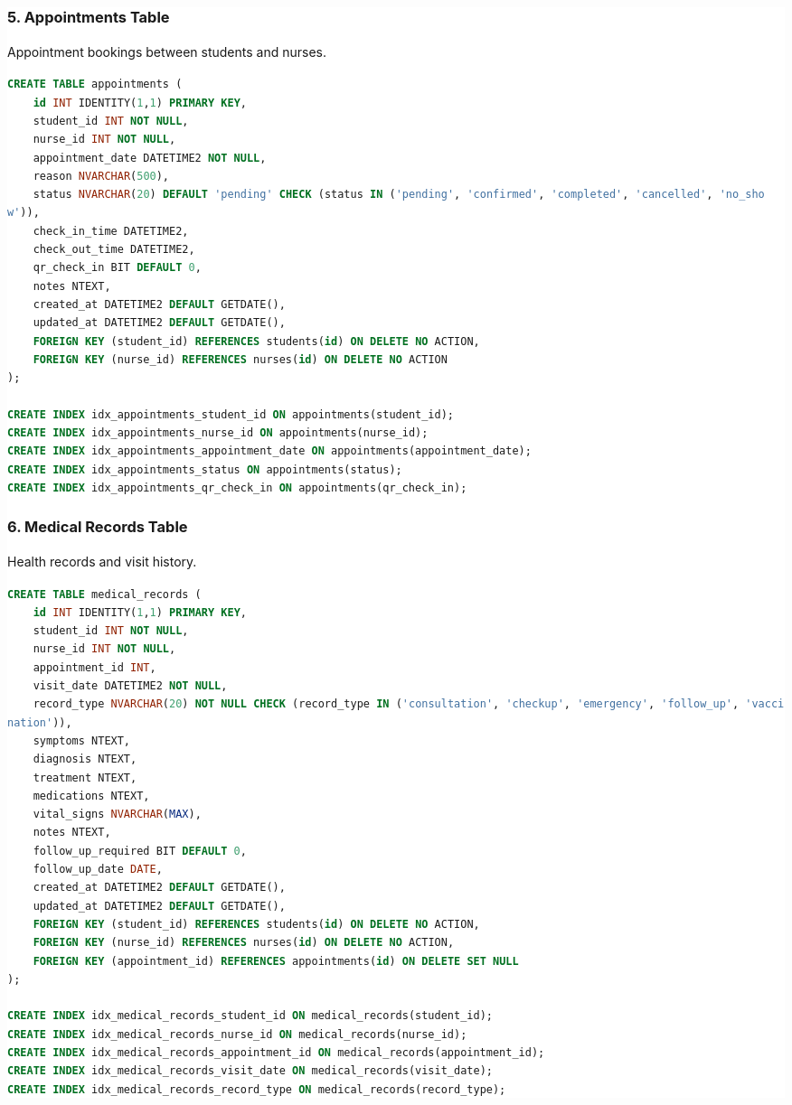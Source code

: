 ### 5. Appointments Table
Appointment bookings between students and nurses.

```sql
CREATE TABLE appointments (
    id INT IDENTITY(1,1) PRIMARY KEY,
    student_id INT NOT NULL,
    nurse_id INT NOT NULL,
    appointment_date DATETIME2 NOT NULL,
    reason NVARCHAR(500),
    status NVARCHAR(20) DEFAULT 'pending' CHECK (status IN ('pending', 'confirmed', 'completed', 'cancelled', 'no_show')),
    check_in_time DATETIME2,
    check_out_time DATETIME2,
    qr_check_in BIT DEFAULT 0,
    notes NTEXT,
    created_at DATETIME2 DEFAULT GETDATE(),
    updated_at DATETIME2 DEFAULT GETDATE(),
    FOREIGN KEY (student_id) REFERENCES students(id) ON DELETE NO ACTION,
    FOREIGN KEY (nurse_id) REFERENCES nurses(id) ON DELETE NO ACTION
);

CREATE INDEX idx_appointments_student_id ON appointments(student_id);
CREATE INDEX idx_appointments_nurse_id ON appointments(nurse_id);
CREATE INDEX idx_appointments_appointment_date ON appointments(appointment_date);
CREATE INDEX idx_appointments_status ON appointments(status);
CREATE INDEX idx_appointments_qr_check_in ON appointments(qr_check_in);
```

### 6. Medical Records Table
Health records and visit history.

```sql
CREATE TABLE medical_records (
    id INT IDENTITY(1,1) PRIMARY KEY,
    student_id INT NOT NULL,
    nurse_id INT NOT NULL,
    appointment_id INT,
    visit_date DATETIME2 NOT NULL,
    record_type NVARCHAR(20) NOT NULL CHECK (record_type IN ('consultation', 'checkup', 'emergency', 'follow_up', 'vaccination')),
    symptoms NTEXT,
    diagnosis NTEXT,
    treatment NTEXT,
    medications NTEXT,
    vital_signs NVARCHAR(MAX),
    notes NTEXT,
    follow_up_required BIT DEFAULT 0,
    follow_up_date DATE,
    created_at DATETIME2 DEFAULT GETDATE(),
    updated_at DATETIME2 DEFAULT GETDATE(),
    FOREIGN KEY (student_id) REFERENCES students(id) ON DELETE NO ACTION,
    FOREIGN KEY (nurse_id) REFERENCES nurses(id) ON DELETE NO ACTION,
    FOREIGN KEY (appointment_id) REFERENCES appointments(id) ON DELETE SET NULL
);

CREATE INDEX idx_medical_records_student_id ON medical_records(student_id);
CREATE INDEX idx_medical_records_nurse_id ON medical_records(nurse_id);
CREATE INDEX idx_medical_records_appointment_id ON medical_records(appointment_id);
CREATE INDEX idx_medical_records_visit_date ON medical_records(visit_date);
CREATE INDEX idx_medical_records_record_type ON medical_records(record_type);
```
